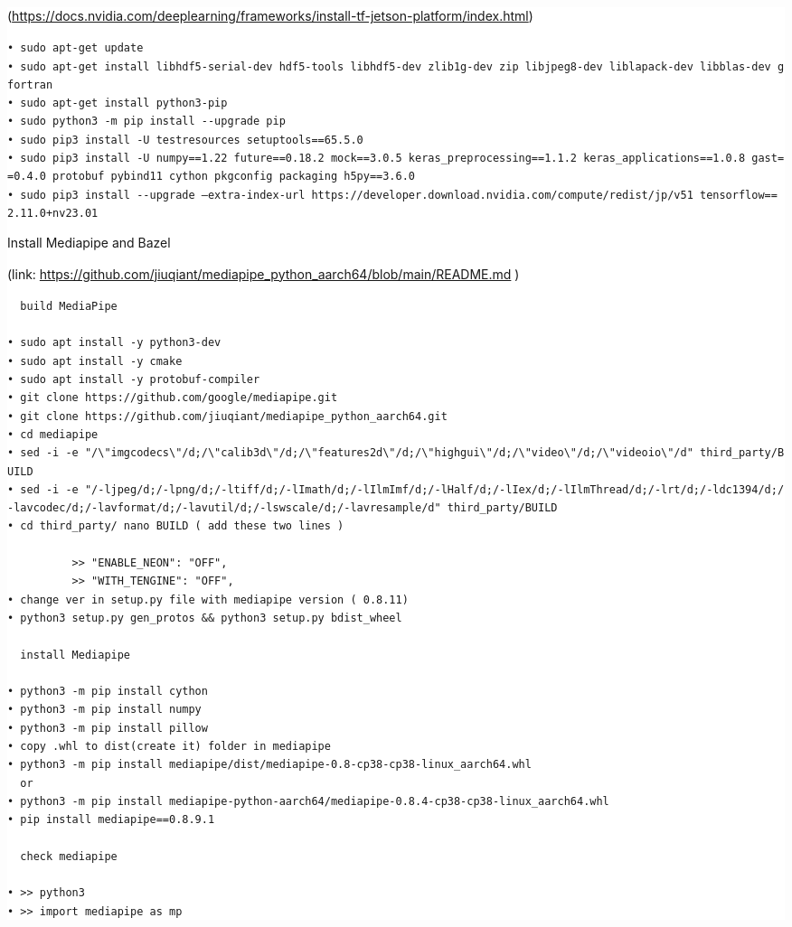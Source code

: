 (https://docs.nvidia.com/deeplearning/frameworks/install-tf-jetson-platform/index.html)

    • sudo apt-get update
    • sudo apt-get install libhdf5-serial-dev hdf5-tools libhdf5-dev zlib1g-dev zip libjpeg8-dev liblapack-dev libblas-dev gfortran
    • sudo apt-get install python3-pip
    • sudo python3 -m pip install --upgrade pip
    • sudo pip3 install -U testresources setuptools==65.5.0
    • sudo pip3 install -U numpy==1.22 future==0.18.2 mock==3.0.5 keras_preprocessing==1.1.2 keras_applications==1.0.8 gast==0.4.0 protobuf pybind11 cython pkgconfig packaging h5py==3.6.0
    • sudo pip3 install --upgrade –extra-index-url https://developer.download.nvidia.com/compute/redist/jp/v51 tensorflow==2.11.0+nv23.01




Install Mediapipe and Bazel

(link: https://github.com/jiuqiant/mediapipe_python_aarch64/blob/main/README.md )
      
      build MediaPipe
      
    • sudo apt install -y python3-dev
    • sudo apt install -y cmake
    • sudo apt install -y protobuf-compiler
    • git clone https://github.com/google/mediapipe.git
    • git clone https://github.com/jiuqiant/mediapipe_python_aarch64.git
    • cd mediapipe
    • sed -i -e "/\"imgcodecs\"/d;/\"calib3d\"/d;/\"features2d\"/d;/\"highgui\"/d;/\"video\"/d;/\"videoio\"/d" third_party/BUILD
    • sed -i -e "/-ljpeg/d;/-lpng/d;/-ltiff/d;/-lImath/d;/-lIlmImf/d;/-lHalf/d;/-lIex/d;/-lIlmThread/d;/-lrt/d;/-ldc1394/d;/-lavcodec/d;/-lavformat/d;/-lavutil/d;/-lswscale/d;/-lavresample/d" third_party/BUILD
    • cd third_party/ nano BUILD ( add these two lines )
              
              >> "ENABLE_NEON": "OFF",
              >> "WITH_TENGINE": "OFF",
    • change ver in setup.py file with mediapipe version ( 0.8.11)
    • python3 setup.py gen_protos && python3 setup.py bdist_wheel
      
      install Mediapipe
      
    • python3 -m pip install cython
    • python3 -m pip install numpy
    • python3 -m pip install pillow
    • copy .whl to dist(create it) folder in mediapipe
    • python3 -m pip install mediapipe/dist/mediapipe-0.8-cp38-cp38-linux_aarch64.whl
      or 
    • python3 -m pip install mediapipe-python-aarch64/mediapipe-0.8.4-cp38-cp38-linux_aarch64.whl
    • pip install mediapipe==0.8.9.1
      
      check mediapipe
      
    • >> python3
    • >> import mediapipe as mp


